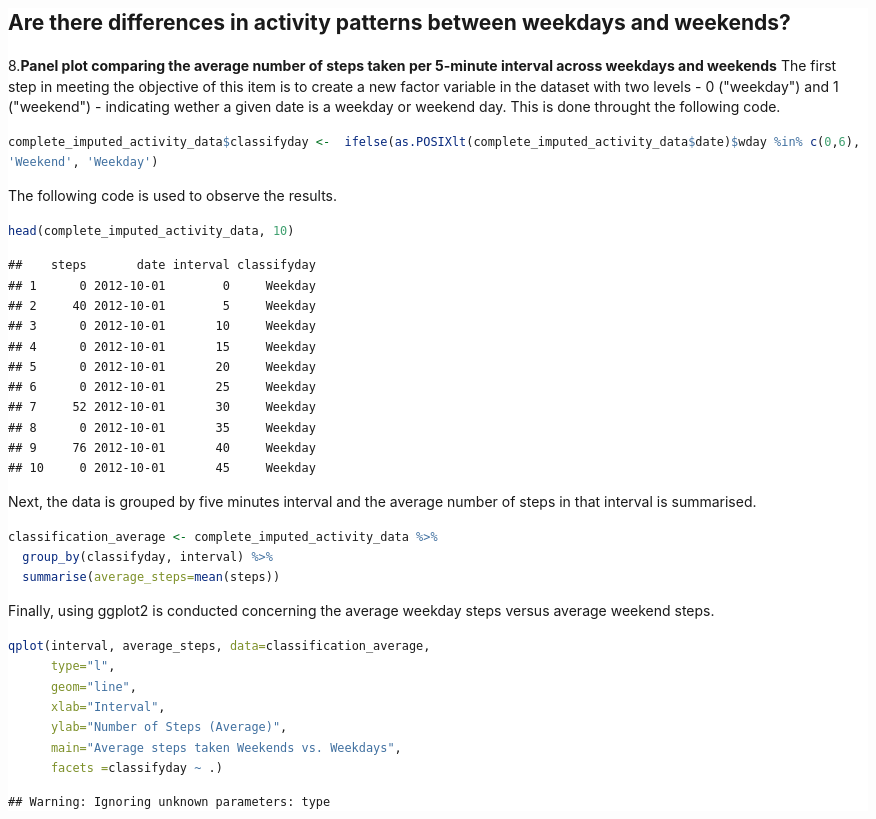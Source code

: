 ## Are there differences in activity patterns between weekdays and weekends?

8.**Panel plot comparing the average number of steps taken per 5-minute interval across weekdays and weekends**
The first step in meeting the objective of this item is to create a new factor variable in the dataset with two levels - 0 ("weekday") and 1 ("weekend") - indicating wether a given date is a weekday or weekend day.
This is done throught the following code.


```r
complete_imputed_activity_data$classifyday <-  ifelse(as.POSIXlt(complete_imputed_activity_data$date)$wday %in% c(0,6), 'Weekend', 'Weekday')
```
The following code is used to observe the results.

```r
head(complete_imputed_activity_data, 10)
```

```
##    steps       date interval classifyday
## 1      0 2012-10-01        0     Weekday
## 2     40 2012-10-01        5     Weekday
## 3      0 2012-10-01       10     Weekday
## 4      0 2012-10-01       15     Weekday
## 5      0 2012-10-01       20     Weekday
## 6      0 2012-10-01       25     Weekday
## 7     52 2012-10-01       30     Weekday
## 8      0 2012-10-01       35     Weekday
## 9     76 2012-10-01       40     Weekday
## 10     0 2012-10-01       45     Weekday
```
Next, the data is grouped by five minutes interval and the average number of steps in that interval is summarised. 

```r
classification_average <- complete_imputed_activity_data %>%
  group_by(classifyday, interval) %>%
  summarise(average_steps=mean(steps))
```
Finally, using ggplot2 is conducted concerning the average weekday steps versus average weekend steps.

```r
qplot(interval, average_steps, data=classification_average,
      type="l",
      geom="line",
      xlab="Interval",
      ylab="Number of Steps (Average)",
      main="Average steps taken Weekends vs. Weekdays",
      facets =classifyday ~ .)
```

```
## Warning: Ignoring unknown parameters: type
```

